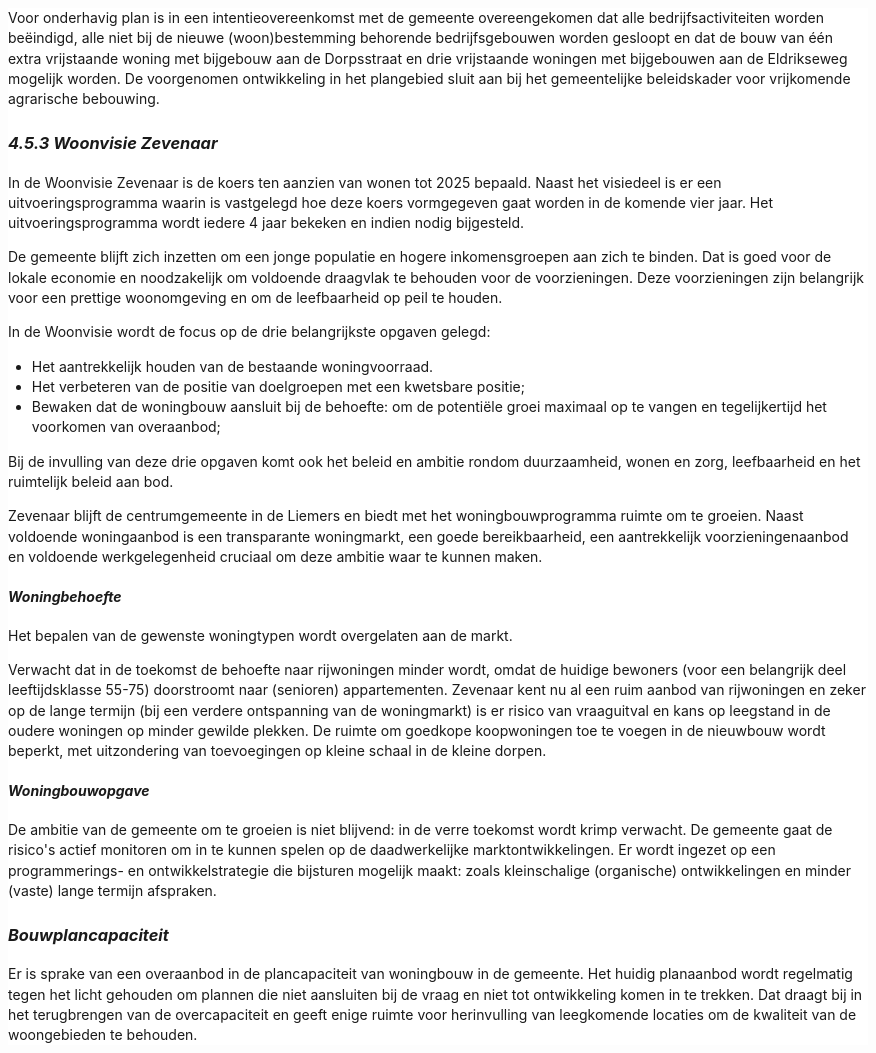 Voor onderhavig plan is in een intentieovereenkomst met de gemeente overeengekomen dat alle bedrijfsactiviteiten worden beëindigd, alle niet bij de nieuwe (woon)bestemming behorende bedrijfsgebouwen worden gesloopt en dat de bouw van één extra vrijstaande woning met bijgebouw aan de Dorpsstraat en drie vrijstaande woningen met bijgebouwen aan de Eldrikseweg mogelijk worden. De voorgenomen ontwikkeling in het plangebied sluit aan bij het gemeentelijke beleidskader voor vrijkomende agrarische bebouwing.

### <span id="page-28-0"></span>*4.5.3 Woonvisie Zevenaar*

In de Woonvisie Zevenaar is de koers ten aanzien van wonen tot 2025 bepaald. Naast het visiedeel is er een uitvoeringsprogramma waarin is vastgelegd hoe deze koers vormgegeven gaat worden in de komende vier jaar. Het uitvoeringsprogramma wordt iedere 4 jaar bekeken en indien nodig bijgesteld.

De gemeente blijft zich inzetten om een jonge populatie en hogere inkomensgroepen aan zich te binden. Dat is goed voor de lokale economie en noodzakelijk om voldoende draagvlak te behouden voor de voorzieningen. Deze voorzieningen zijn belangrijk voor een prettige woonomgeving en om de leefbaarheid op peil te houden.

In de Woonvisie wordt de focus op de drie belangrijkste opgaven gelegd:

- Het aantrekkelijk houden van de bestaande woningvoorraad.
- Het verbeteren van de positie van doelgroepen met een kwetsbare positie;
- Bewaken dat de woningbouw aansluit bij de behoefte: om de potentiële groei maximaal op te vangen en tegelijkertijd het voorkomen van overaanbod;

Bij de invulling van deze drie opgaven komt ook het beleid en ambitie rondom duurzaamheid, wonen en zorg, leefbaarheid en het ruimtelijk beleid aan bod.

Zevenaar blijft de centrumgemeente in de Liemers en biedt met het woningbouwprogramma ruimte om te groeien. Naast voldoende woningaanbod is een transparante woningmarkt, een goede bereikbaarheid, een aantrekkelijk voorzieningenaanbod en voldoende werkgelegenheid cruciaal om deze ambitie waar te kunnen maken.

#### *Woningbehoefte*

Het bepalen van de gewenste woningtypen wordt overgelaten aan de markt.

Verwacht dat in de toekomst de behoefte naar rijwoningen minder wordt, omdat de huidige bewoners (voor een belangrijk deel leeftijdsklasse 55-75) doorstroomt naar (senioren) appartementen. Zevenaar kent nu al een ruim aanbod van rijwoningen en zeker op de lange termijn (bij een verdere ontspanning van de woningmarkt) is er risico van vraaguitval en kans op leegstand in de oudere woningen op minder gewilde plekken. De ruimte om goedkope koopwoningen toe te voegen in de nieuwbouw wordt beperkt, met uitzondering van toevoegingen op kleine schaal in de kleine dorpen.

#### *Woningbouwopgave*

De ambitie van de gemeente om te groeien is niet blijvend: in de verre toekomst wordt krimp verwacht. De gemeente gaat de risico's actief monitoren om in te kunnen spelen op de daadwerkelijke marktontwikkelingen. Er wordt ingezet op een programmerings- en ontwikkelstrategie die bijsturen mogelijk maakt: zoals kleinschalige (organische) ontwikkelingen en minder (vaste) lange termijn afspraken.

### *Bouwplancapaciteit*

Er is sprake van een overaanbod in de plancapaciteit van woningbouw in de gemeente. Het huidig planaanbod wordt regelmatig tegen het licht gehouden om plannen die niet aansluiten bij de vraag en niet tot ontwikkeling komen in te trekken. Dat draagt bij in het terugbrengen van de overcapaciteit en geeft enige ruimte voor herinvulling van leegkomende locaties om de kwaliteit van de woongebieden te behouden.
